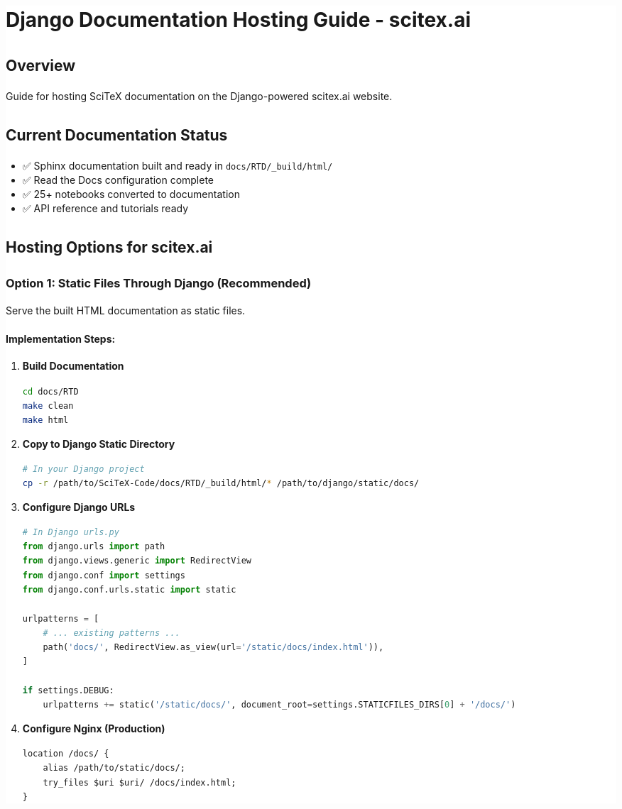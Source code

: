 

# Django Documentation Hosting Guide - scitex.ai

## Overview
Guide for hosting SciTeX documentation on the Django-powered scitex.ai website.

## Current Documentation Status
- ✅ Sphinx documentation built and ready in `docs/RTD/_build/html/`
- ✅ Read the Docs configuration complete
- ✅ 25+ notebooks converted to documentation
- ✅ API reference and tutorials ready

## Hosting Options for scitex.ai

### Option 1: Static Files Through Django (Recommended)
Serve the built HTML documentation as static files.

#### Implementation Steps:
1. **Build Documentation**
   ```bash
   cd docs/RTD
   make clean
   make html
   ```

2. **Copy to Django Static Directory**
   ```bash
   # In your Django project
   cp -r /path/to/SciTeX-Code/docs/RTD/_build/html/* /path/to/django/static/docs/
   ```

3. **Configure Django URLs**
   ```python
   # In Django urls.py
   from django.urls import path
   from django.views.generic import RedirectView
   from django.conf import settings
   from django.conf.urls.static import static
   
   urlpatterns = [
       # ... existing patterns ...
       path('docs/', RedirectView.as_view(url='/static/docs/index.html')),
   ]
   
   if settings.DEBUG:
       urlpatterns += static('/static/docs/', document_root=settings.STATICFILES_DIRS[0] + '/docs/')
   ```

4. **Configure Nginx (Production)**
   ```nginx
   location /docs/ {
       alias /path/to/static/docs/;
       try_files $uri $uri/ /docs/index.html;
   }
   ```
